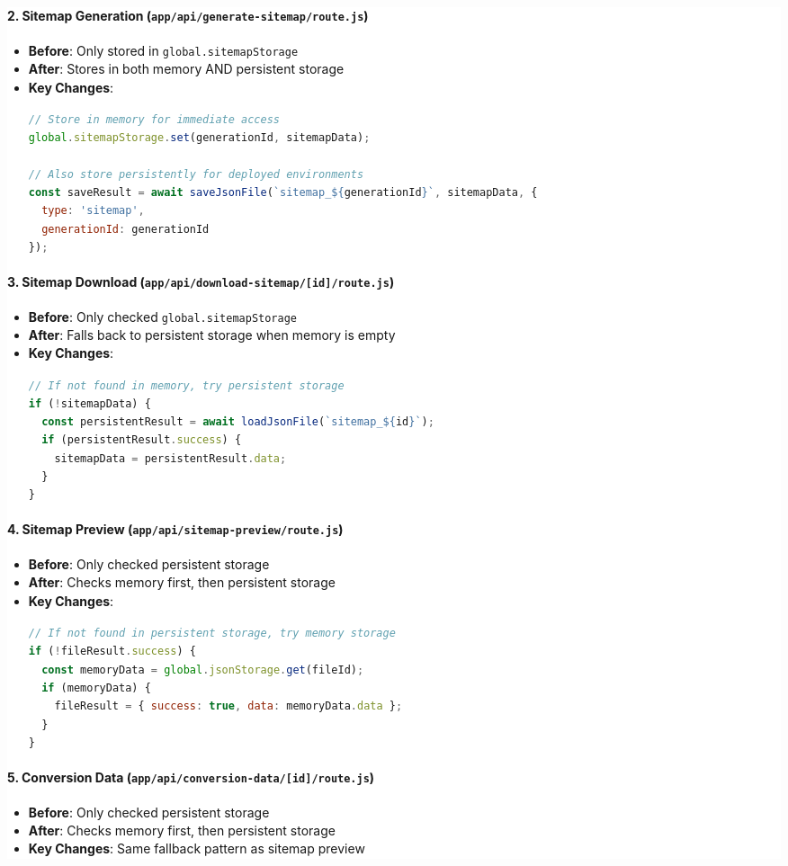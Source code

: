 #### **2. Sitemap Generation (`app/api/generate-sitemap/route.js`)**
- **Before**: Only stored in `global.sitemapStorage`
- **After**: Stores in both memory AND persistent storage
- **Key Changes**:
  ```javascript
  // Store in memory for immediate access
  global.sitemapStorage.set(generationId, sitemapData);
  
  // Also store persistently for deployed environments
  const saveResult = await saveJsonFile(`sitemap_${generationId}`, sitemapData, {
    type: 'sitemap',
    generationId: generationId
  });
  ```

#### **3. Sitemap Download (`app/api/download-sitemap/[id]/route.js`)**
- **Before**: Only checked `global.sitemapStorage`
- **After**: Falls back to persistent storage when memory is empty
- **Key Changes**:
  ```javascript
  // If not found in memory, try persistent storage
  if (!sitemapData) {
    const persistentResult = await loadJsonFile(`sitemap_${id}`);
    if (persistentResult.success) {
      sitemapData = persistentResult.data;
    }
  }
  ```

#### **4. Sitemap Preview (`app/api/sitemap-preview/route.js`)**
- **Before**: Only checked persistent storage
- **After**: Checks memory first, then persistent storage
- **Key Changes**:
  ```javascript
  // If not found in persistent storage, try memory storage
  if (!fileResult.success) {
    const memoryData = global.jsonStorage.get(fileId);
    if (memoryData) {
      fileResult = { success: true, data: memoryData.data };
    }
  }
  ```

#### **5. Conversion Data (`app/api/conversion-data/[id]/route.js`)**
- **Before**: Only checked persistent storage
- **After**: Checks memory first, then persistent storage
- **Key Changes**: Same fallback pattern as sitemap preview
